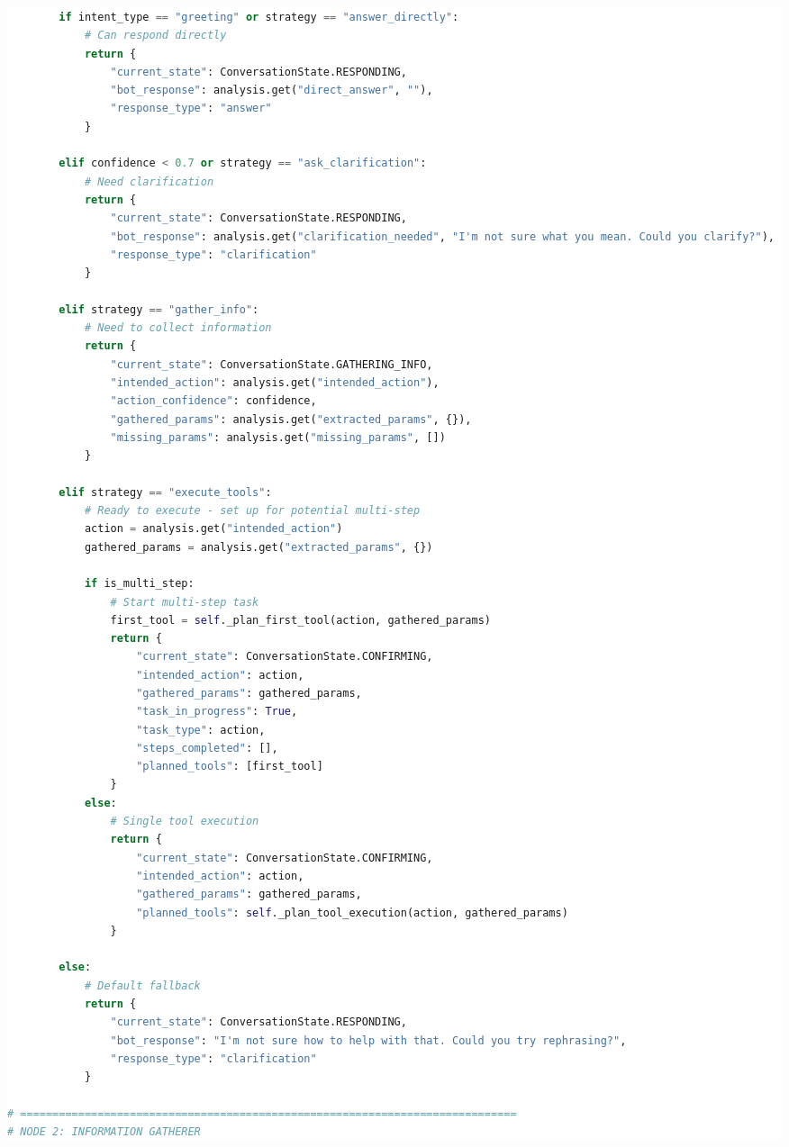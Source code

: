 ```python
        if intent_type == "greeting" or strategy == "answer_directly":
            # Can respond directly
            return {
                "current_state": ConversationState.RESPONDING,
                "bot_response": analysis.get("direct_answer", ""),
                "response_type": "answer"
            }
        
        elif confidence < 0.7 or strategy == "ask_clarification":
            # Need clarification
            return {
                "current_state": ConversationState.RESPONDING,
                "bot_response": analysis.get("clarification_needed", "I'm not sure what you mean. Could you clarify?"),
                "response_type": "clarification"
            }
        
        elif strategy == "gather_info":
            # Need to collect information
            return {
                "current_state": ConversationState.GATHERING_INFO,
                "intended_action": analysis.get("intended_action"),
                "action_confidence": confidence,
                "gathered_params": analysis.get("extracted_params", {}),
                "missing_params": analysis.get("missing_params", [])
            }
        
        elif strategy == "execute_tools":
            # Ready to execute - set up for potential multi-step
            action = analysis.get("intended_action")
            gathered_params = analysis.get("extracted_params", {})
            
            if is_multi_step:
                # Start multi-step task
                first_tool = self._plan_first_tool(action, gathered_params)
                return {
                    "current_state": ConversationState.CONFIRMING,
                    "intended_action": action,
                    "gathered_params": gathered_params,
                    "task_in_progress": True,
                    "task_type": action,
                    "steps_completed": [],
                    "planned_tools": [first_tool]
                }
            else:
                # Single tool execution
                return {
                    "current_state": ConversationState.CONFIRMING,
                    "intended_action": action,
                    "gathered_params": gathered_params,
                    "planned_tools": self._plan_tool_execution(action, gathered_params)
                }
        
        else:
            # Default fallback
            return {
                "current_state": ConversationState.RESPONDING,
                "bot_response": "I'm not sure how to help with that. Could you try rephrasing?",
                "response_type": "clarification"
            }

# =============================================================================
# NODE 2: INFORMATION GATHERER
```